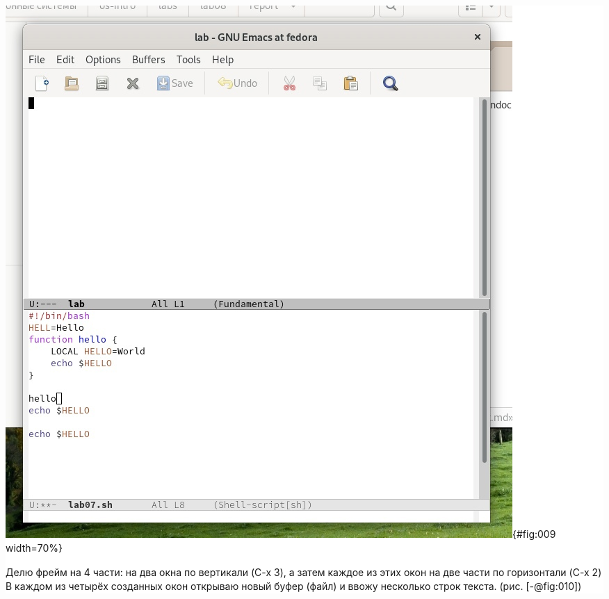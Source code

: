 ![Переключение между буферами](image/9.jpg){#fig:009 width=70%}

 Делю фрейм на 4 части: на два окна по вертикали (C-x 3), а затем каждое из этих окон на две части по горизонтали (C-x 2)  В каждом из четырёх созданных окон открываю новый буфер (файл) и ввожу
несколько строк текста. (рис. [-@fig:010])
